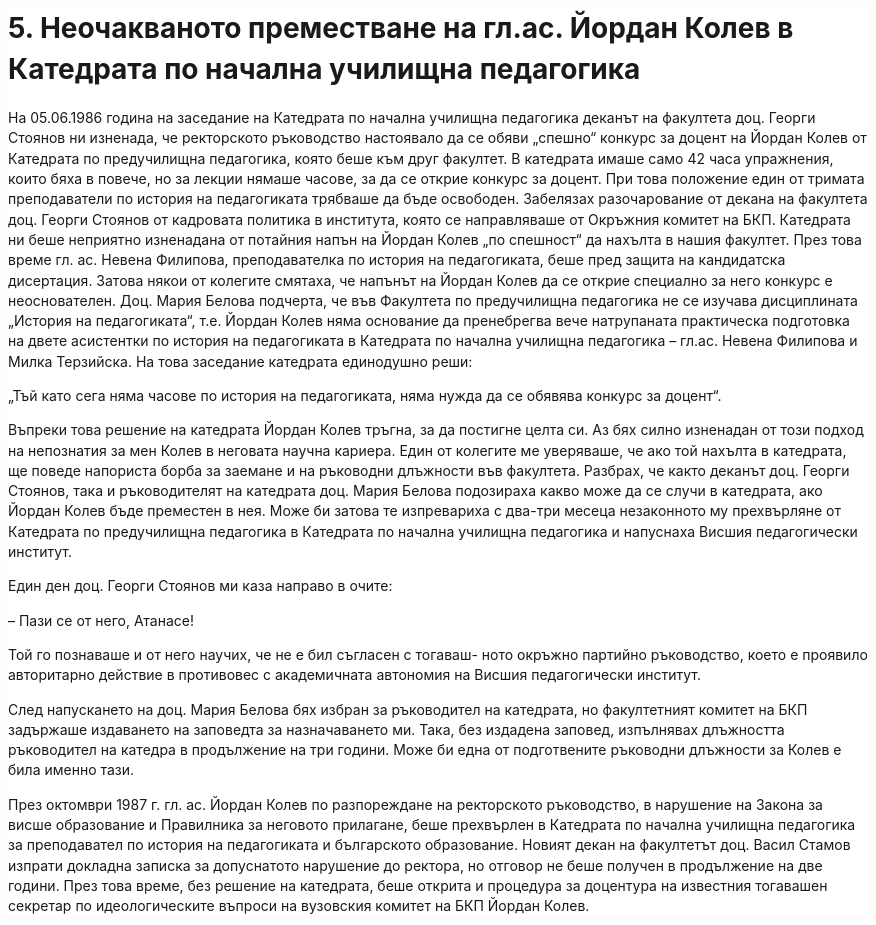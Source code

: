 # 5. Неочакваното преместване на гл.ас. Йордан Колев в Катедрата по начална училищна педагогика

На 05.06.1986 година на заседание на Катедрата по начална училищна педагогика
деканът на факултета доц. Георги Стоянов ни изненада, че ректорското ръководство
настоявало да се обяви „спешно“ конкурс за доцент на Йордан Колев от Катедрата
по предучилищна педагогика, която беше към друг факултет. В катедрата имаше само
42 часа упражнения, които бяха в повече, но за лекции нямаше часове, за да се
открие конкурс за доцент. При това положение един от тримата преподаватели по
история на педагогиката трябваше да бъде освободен. Забелязах разочарование от
декана на факултета доц. Георги Стоянов от кадровата политика в института, която
се направляваше от Окръжния комитет на БКП. Катедрата ни беше неприятно
изненадана от потайния напън на Йордан Колев „по спешност“ да нахълта в нашия
факултет. През това време гл. ас. Невена Филипова, преподавателка по история на
педагогиката, беше пред защита на кандидатска дисертация. Затова някои от
колегите смятаха, че напънът на Йордан Колев да се открие специално за него
конкурс е неоснователен. Доц. Мария Белова подчерта, че във Факултета по
предучилищна педагогика не се изучава дисциплината „История на педагогиката“,
т.е. Йордан Колев няма основание да пренебрегва вече натрупаната практическа
подготовка на двете асистентки по история на педагогиката в Катедрата по начална
училищна педагогика – гл.ас. Невена Филипова и Милка Терзийска. На това
заседание катедрата единодушно реши:

„Тъй като сега няма часове по история на педагогиката, няма нужда да се обявява
конкурс за доцент“.

Въпреки това решение на катедрата Йордан Колев тръгна, за да постигне целта си.
Аз бях силно изненадан от този подход на непознатия за мен Колев в неговата
научна кариера. Един от колегите ме уверяваше, че ако той нахълта в катедрата,
ще поведе напориста борба за заемане и на ръководни длъжности във факултета.
Разбрах, че както деканът доц. Георги Стоянов, така и ръководителят на катедрата
доц. Мария Белова подозираха какво може да се случи в катедрата, ако Йордан
Колев бъде преместен в нея. Може би затова те изпревариха с два-три месеца
незаконното му прехвърляне от Катедрата по предучилищна педагогика в Катедрата
по начална училищна педагогика и напуснаха Висшия педагогически институт.

Един ден доц. Георги Стоянов ми каза направо в очите:

– Пази се от него, Атанасе!

Той го познаваше и от него научих, че не е бил съгласен с тогаваш-
ното окръжно партийно ръководство, което е проявило авторитарно действие в
противовес с академичната автономия на Висшия педагогически институт.

След напускането на доц. Мария Белова бях избран за ръководител на катедрата, но
факултетният комитет на БКП задържаше издаването на заповедта за назначаването
ми. Така, без издадена заповед, изпълнявах длъжността ръководител на катедра в
продължение на три години. Може би една от подготвените ръководни длъжности за
Колев е била именно тази.

През октомври 1987 г. гл. ас. Йордан Колев по разпореждане на ректорското
ръководство, в нарушение на Закона за висше образование и Правилника за неговото
прилагане, беше прехвърлен в Катедрата по начална училищна педагогика за
преподавател по история на педагогиката и българското образование. Новият декан
на факултетът доц. Васил Стамов изпрати докладна записка за допуснатото
нарушение до ректора, но отговор не беше получен в продължение на две години.
През това време, без решение на катедрата, беше открита и процедура за доцентура
на известния тогавашен секретар по идеологическите въпроси на вузовския комитет
на БКП Йордан Колев.
